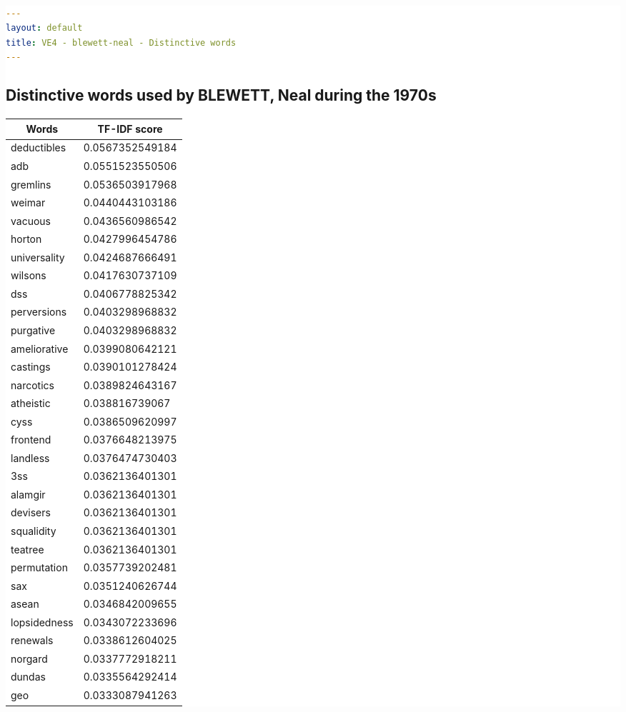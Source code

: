 ```yaml
---
layout: default
title: VE4 - blewett-neal - Distinctive words
---
```

## Distinctive words used by BLEWETT, Neal during the 1970s

| Words | TF-IDF score |
|--------------|----------------|
|deductibles|0.0567352549184|
|adb|0.0551523550506|
|gremlins|0.0536503917968|
|weimar|0.0440443103186|
|vacuous|0.0436560986542|
|horton|0.0427996454786|
|universality|0.0424687666491|
|wilsons|0.0417630737109|
|dss|0.0406778825342|
|perversions|0.0403298968832|
|purgative|0.0403298968832|
|ameliorative|0.0399080642121|
|castings|0.0390101278424|
|narcotics|0.0389824643167|
|atheistic|0.038816739067|
|cyss|0.0386509620997|
|frontend|0.0376648213975|
|landless|0.0376474730403|
|3ss|0.0362136401301|
|alamgir|0.0362136401301|
|devisers|0.0362136401301|
|squalidity|0.0362136401301|
|teatree|0.0362136401301|
|permutation|0.0357739202481|
|sax|0.0351240626744|
|asean|0.0346842009655|
|lopsidedness|0.0343072233696|
|renewals|0.0338612604025|
|norgard|0.0337772918211|
|dundas|0.0335564292414|
|geo|0.0333087941263|